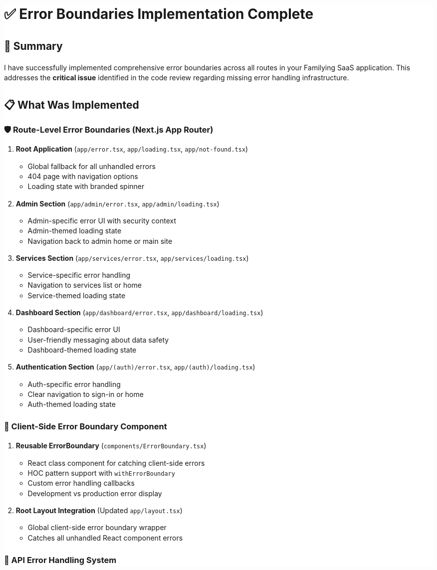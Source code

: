 # ✅ Error Boundaries Implementation Complete

## 🎉 Summary

I have successfully implemented comprehensive error boundaries across all routes in your Familying SaaS application. This addresses the **critical issue** identified in the code review regarding missing error handling infrastructure.

## 📋 What Was Implemented

### 🛡️ Route-Level Error Boundaries (Next.js App Router)

1. **Root Application** (`app/error.tsx`, `app/loading.tsx`, `app/not-found.tsx`)
   - Global fallback for all unhandled errors
   - 404 page with navigation options
   - Loading state with branded spinner

2. **Admin Section** (`app/admin/error.tsx`, `app/admin/loading.tsx`)
   - Admin-specific error UI with security context
   - Admin-themed loading state
   - Navigation back to admin home or main site

3. **Services Section** (`app/services/error.tsx`, `app/services/loading.tsx`)
   - Service-specific error handling
   - Navigation to services list or home
   - Service-themed loading state

4. **Dashboard Section** (`app/dashboard/error.tsx`, `app/dashboard/loading.tsx`)
   - Dashboard-specific error UI
   - User-friendly messaging about data safety
   - Dashboard-themed loading state

5. **Authentication Section** (`app/(auth)/error.tsx`, `app/(auth)/loading.tsx`)
   - Auth-specific error handling
   - Clear navigation to sign-in or home
   - Auth-themed loading state

### 🔧 Client-Side Error Boundary Component

1. **Reusable ErrorBoundary** (`components/ErrorBoundary.tsx`)
   - React class component for catching client-side errors
   - HOC pattern support with `withErrorBoundary`
   - Custom error handling callbacks
   - Development vs production error display

2. **Root Layout Integration** (Updated `app/layout.tsx`)
   - Global client-side error boundary wrapper
   - Catches all unhandled React component errors

### 🚨 API Error Handling System
